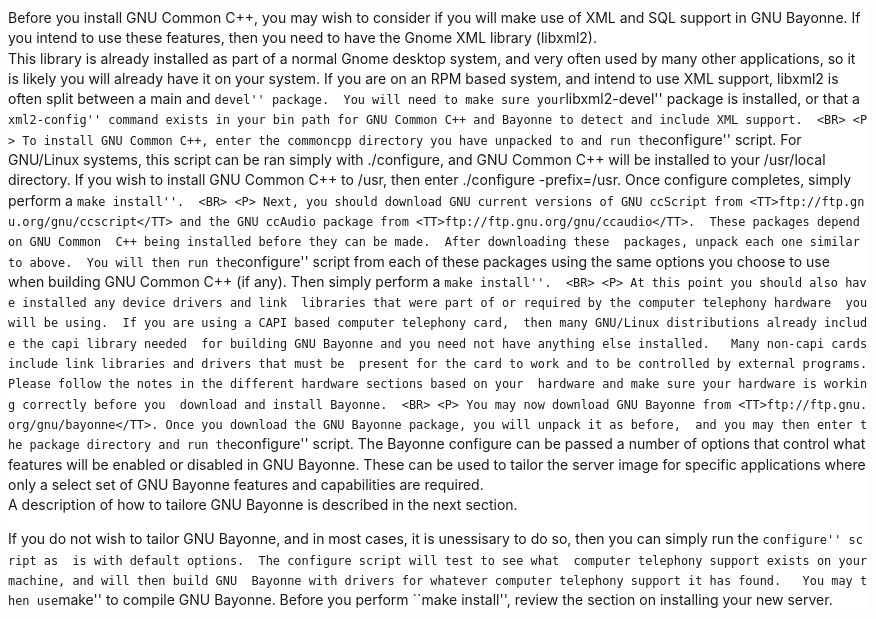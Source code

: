 <P>

Before you install GNU Common C++, you may wish to consider if you will
make use of XML and SQL support in GNU Bayonne. If you intend to use
these features, then you need to have the Gnome XML library (libxml2).\
This library is already installed as part of a normal Gnome desktop
system, and very often used by many other applications, so it is likely
you will already have it on your system. If you are on an RPM based
system, and intend to use XML support, libxml2 is often split between a
main and
`devel'' package.  You will need to make sure your`libxml2-devel''
package is installed, or that a
`xml2-config'' command exists in your bin path for GNU Common C++ and Bayonne to detect and include XML support.  <BR> <P> To install GNU Common C++, enter the commoncpp directory you have unpacked to and run the`configure''
script. For GNU/Linux systems, this script can be ran simply with
./configure, and GNU Common C++ will be installed to your /usr/local
directory. If you wish to install GNU Common C++ to /usr, then enter
./configure -prefix=/usr. Once configure completes, simply perform a
`make install''.  <BR> <P> Next, you should download GNU current versions of GNU ccScript from <TT>ftp://ftp.gnu.org/gnu/ccscript</TT> and the GNU ccAudio package from <TT>ftp://ftp.gnu.org/gnu/ccaudio</TT>.  These packages depend on GNU Common  C++ being installed before they can be made.  After downloading these  packages, unpack each one similar to above.  You will then run the`configure''
script from each of these packages using the same options you choose to
use when building GNU Common C++ (if any). Then simply perform a
`make install''.  <BR> <P> At this point you should also have installed any device drivers and link  libraries that were part of or required by the computer telephony hardware  you will be using.  If you are using a CAPI based computer telephony card,  then many GNU/Linux distributions already include the capi library needed  for building GNU Bayonne and you need not have anything else installed.   Many non-capi cards include link libraries and drivers that must be  present for the card to work and to be controlled by external programs.   Please follow the notes in the different hardware sections based on your  hardware and make sure your hardware is working correctly before you  download and install Bayonne.  <BR> <P> You may now download GNU Bayonne from <TT>ftp://ftp.gnu.org/gnu/bayonne</TT>. Once you download the GNU Bayonne package, you will unpack it as before,  and you may then enter the package directory and run the`configure''
script. The Bayonne configure can be passed a number of options that
control what features will be enabled or disabled in GNU Bayonne. These
can be used to tailor the server image for specific applications where
only a select set of GNU Bayonne features and capabilities are
required.\
A description of how to tailore GNU Bayonne is described in the next
section. <BR>

<P>

If you do not wish to tailor GNU Bayonne, and in most cases, it is
unessisary to do so, then you can simply run the
`configure'' script as  is with default options.  The configure script will test to see what  computer telephony support exists on your machine, and will then build GNU  Bayonne with drivers for whatever computer telephony support it has found.   You may then use`make''
to compile GNU Bayonne. Before you perform \`\`make install'', review
the section on installing your new server. <BR>
